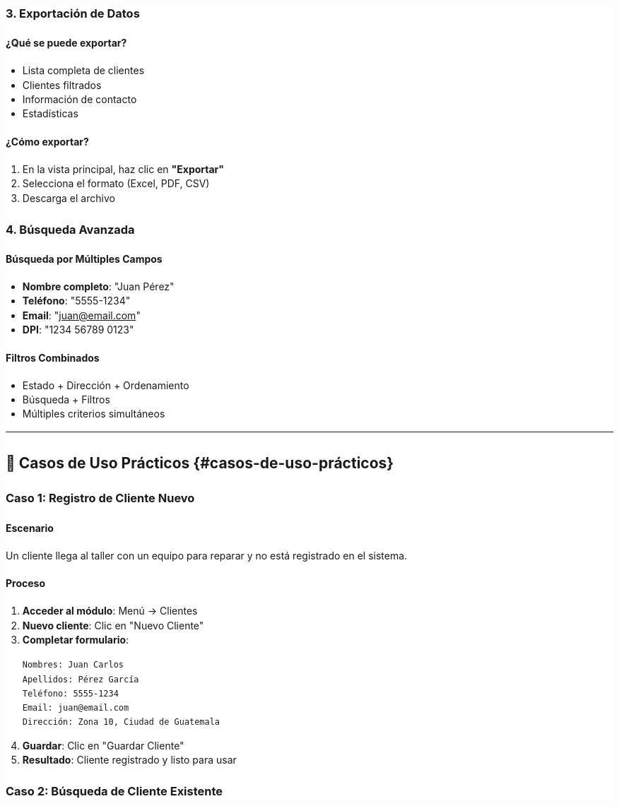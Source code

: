 ### **3. Exportación de Datos**

#### **¿Qué se puede exportar?**
- Lista completa de clientes
- Clientes filtrados
- Información de contacto
- Estadísticas

#### **¿Cómo exportar?**
1. En la vista principal, haz clic en **"Exportar"**
2. Selecciona el formato (Excel, PDF, CSV)
3. Descarga el archivo

### **4. Búsqueda Avanzada**

#### **Búsqueda por Múltiples Campos**
- **Nombre completo**: "Juan Pérez"
- **Teléfono**: "5555-1234"
- **Email**: "juan@email.com"
- **DPI**: "1234 56789 0123"

#### **Filtros Combinados**
- Estado + Dirección + Ordenamiento
- Búsqueda + Filtros
- Múltiples criterios simultáneos

---

## 📱 **Casos de Uso Prácticos** {#casos-de-uso-prácticos}

### **Caso 1: Registro de Cliente Nuevo**

#### **Escenario**
Un cliente llega al taller con un equipo para reparar y no está registrado en el sistema.

#### **Proceso**
1. **Acceder al módulo**: Menú → Clientes
2. **Nuevo cliente**: Clic en "Nuevo Cliente"
3. **Completar formulario**:
   ```
   Nombres: Juan Carlos
   Apellidos: Pérez García
   Teléfono: 5555-1234
   Email: juan@email.com
   Dirección: Zona 10, Ciudad de Guatemala
   ```
4. **Guardar**: Clic en "Guardar Cliente"
5. **Resultado**: Cliente registrado y listo para usar

### **Caso 2: Búsqueda de Cliente Existente**

